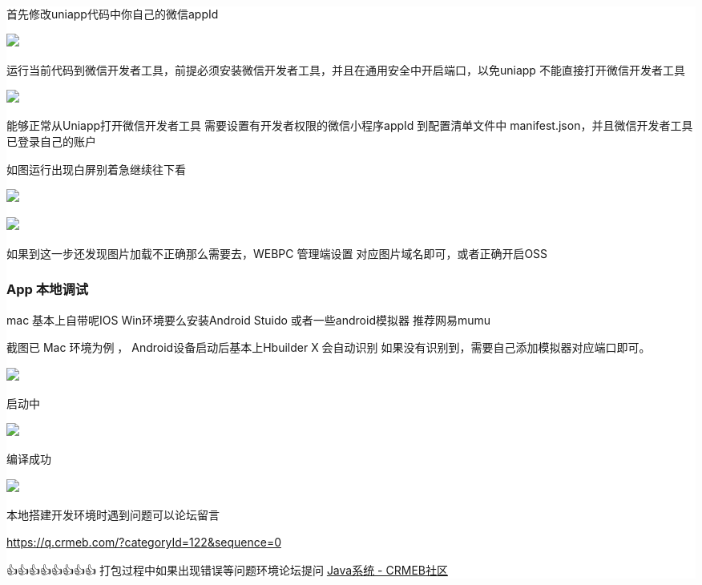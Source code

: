首先修改uniapp代码中你自己的微信appId

![](http://fastly.jsdelivr.net/gh/xbdazz/mypic/img/202112301830719.png)

运行当前代码到微信开发者工具，前提必须安装微信开发者工具，并且在通用安全中开启端口，以免uniapp 不能直接打开微信开发者工具

![](http://fastly.jsdelivr.net/gh/xbdazz/mypic/img/202112301832023.png)

能够正常从Uniapp打开微信开发者工具 需要设置有开发者权限的微信小程序appId 到配置清单文件中 manifest.json，并且微信开发者工具已登录自己的账户

如图运行出现白屏别着急继续往下看

![](http://fastly.jsdelivr.net/gh/xbdazz/mypic/img/202112302019522.png)

![](http://fastly.jsdelivr.net/gh/xbdazz/mypic/img/202112302021892.png)

如果到这一步还发现图片加载不正确那么需要去，WEBPC 管理端设置 对应图片域名即可，或者正确开启OSS

### App 本地调试

mac 基本上自带呢IOS Win环境要么安装Android Stuido 或者一些android模拟器 推荐网易mumu

截图已 Mac 环境为例 ， Android设备启动后基本上Hbuilder X 会自动识别 如果没有识别到，需要自己添加模拟器对应端口即可。

![](http://fastly.jsdelivr.net/gh/xbdazz/mypic/img/202112302031525.png)

启动中

![](http://fastly.jsdelivr.net/gh/xbdazz/mypic/img/202112302034137.png)

编译成功

![](http://fastly.jsdelivr.net/gh/xbdazz/mypic/img/202112302035668.png)

本地搭建开发环境时遇到问题可以论坛留言

https://q.crmeb.com/?categoryId=122&sequence=0

👍👍👍👍👍👍👍👍 打包过程中如果出现错误等问题环境论坛提问 [Java系统 - CRMEB社区](https://q.crmeb.com/?categoryId=122&sequence=0)
